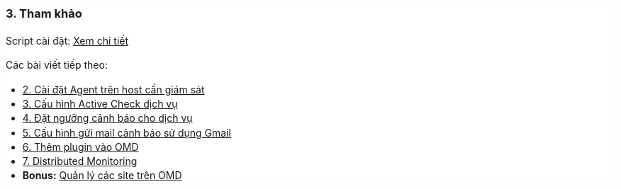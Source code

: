 <a name="3"></a>
### 3. Tham khảo

Script cài đặt: [Xem chi tiết](https://gist.github.com/hoangdh/f7e2a65dd2f048c8650cfb45a93ad504)

Các bài viết tiếp theo:

- [2. Cài đặt Agent trên host cần giám sát](2.Install-agent.md)
- [3. Cấu hình Active Check dịch vụ](3.Active-check.md)
- [4. Đặt ngưỡng cảnh báo cho dịch vụ](4.Set-threshold.md)
- [5. Cấu hình gửi mail cảnh báo sử dụng Gmail](5.Send-Noitify.md)
- [6. Thêm plugin vào OMD](6.Add-plugins.md)
- [7. Distributed Monitoring](7.Distributed.md)
- **Bonus:** [Quản lý các site trên OMD](Management-OMD.md)